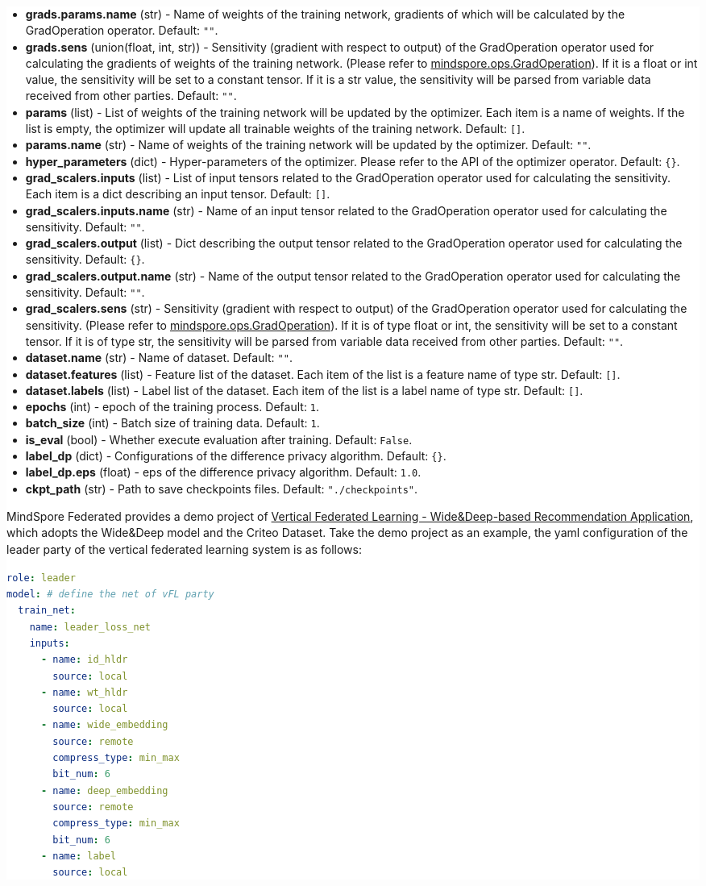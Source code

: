 - **grads.params.name** (str) - Name of weights of the training network, gradients of which will be calculated by the GradOperation operator. Default: ``""``.
- **grads.sens** (union(float, int, str)) - Sensitivity (gradient with respect to output) of the GradOperation operator used for calculating the gradients of weights of the training network. (Please refer to [mindspore.ops.GradOperation](https://mindspore.cn/docs/en/master/api_python/ops/mindspore.ops.GradOperation.html)). If it is a float or int value, the sensitivity will be set to a constant tensor. If it is a str value, the sensitivity will be parsed from variable data received from other parties. Default: ``""``.
- **params** (list) - List of weights of the training network will be updated by the optimizer. Each item is a name of weights. If the list is empty, the optimizer will update all trainable weights of the training network. Default: ``[]``.
- **params.name** (str) - Name of weights of the training network will be updated by the optimizer. Default: ``""``.
- **hyper_parameters** (dict) - Hyper-parameters of the optimizer. Please refer to the API of the optimizer operator. Default: ``{}``.
- **grad_scalers.inputs** (list) - List of input tensors related to the GradOperation operator used for calculating the sensitivity. Each item is a dict describing an input tensor. Default: ``[]``.
- **grad_scalers.inputs.name** (str) - Name of an input tensor related to the GradOperation operator used for calculating the sensitivity. Default: ``""``.
- **grad_scalers.output** (list) - Dict describing the output tensor related to the GradOperation operator used for calculating the sensitivity. Default: ``{}``.
- **grad_scalers.output.name** (str) - Name of the output tensor related to the GradOperation operator used for calculating the sensitivity. Default: ``""``.
- **grad_scalers.sens** (str) - Sensitivity (gradient with respect to output) of the GradOperation operator used for calculating the sensitivity. (Please refer to [mindspore.ops.GradOperation](https://mindspore.cn/docs/en/master/api_python/ops/mindspore.ops.GradOperation.html)). If it is of type float or int, the sensitivity will be set to a constant tensor. If it is of type str, the sensitivity will be parsed from variable data received from other parties. Default: ``""``.
- **dataset.name** (str) - Name of dataset. Default: ``""``.
- **dataset.features** (list) - Feature list of the dataset. Each item of the list is a feature name of type str. Default: ``[]``.
- **dataset.labels** (list) - Label list of the dataset. Each item of the list is a label name of type str. Default: ``[]``.
- **epochs** (int) - epoch of the training process. Default: ``1``.
- **batch_size** (int) - Batch size of training data. Default: ``1``.
- **is_eval** (bool) - Whether execute evaluation after training. Default: ``False``.
- **label_dp** (dict) - Configurations of the difference privacy algorithm. Default: ``{}``.
- **label_dp.eps** (float) - eps of the difference privacy algorithm. Default: ``1.0``.
- **ckpt_path** (str) - Path to save checkpoints files. Default: ``"./checkpoints"``.

MindSpore Federated provides a demo project of [Vertical Federated Learning - Wide&Deep-based Recommendation Application](https://gitee.com/mindspore/federated/tree/master/example/splitnn_criteo), which adopts the Wide&Deep model and the Criteo Dataset. Take the demo project as an example, the yaml configuration of the leader party of the vertical federated learning system is as follows:

```yaml
role: leader
model: # define the net of vFL party
  train_net:
    name: leader_loss_net
    inputs:
      - name: id_hldr
        source: local
      - name: wt_hldr
        source: local
      - name: wide_embedding
        source: remote
        compress_type: min_max
        bit_num: 6
      - name: deep_embedding
        source: remote
        compress_type: min_max
        bit_num: 6
      - name: label
        source: local
```